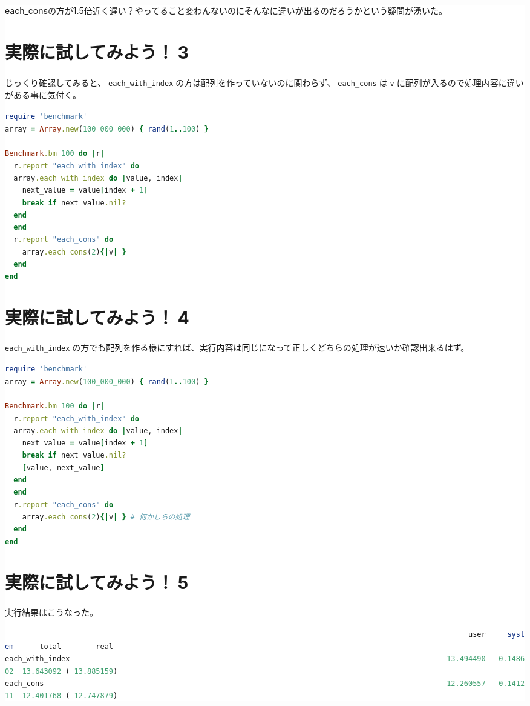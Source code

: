 each_consの方が1.5倍近く遅い？やってること変わんないのにそんなに違いが出るのだろうかという疑問が湧いた。

# 実際に試してみよう！ 3

じっくり確認してみると、 ```each_with_index``` の方は配列を作っていないのに関わらず、 ```each_cons``` は ```v``` に配列が入るので処理内容に違いがある事に気付く。

```rb
require 'benchmark'
array = Array.new(100_000_000) { rand(1..100) }

Benchmark.bm 100 do |r|
  r.report "each_with_index" do
  array.each_with_index do |value, index|
    next_value = value[index + 1]
    break if next_value.nil?
  end
  end
  r.report "each_cons" do
    array.each_cons(2){|v| }
  end
end
```

# 実際に試してみよう！ 4

```each_with_index``` の方でも配列を作る様にすれば、実行内容は同じになって正しくどちらの処理が速いか確認出来るはず。

```rb
require 'benchmark'
array = Array.new(100_000_000) { rand(1..100) }

Benchmark.bm 100 do |r|
  r.report "each_with_index" do
  array.each_with_index do |value, index|
    next_value = value[index + 1]
    break if next_value.nil?
    [value, next_value]
  end
  end
  r.report "each_cons" do
    array.each_cons(2){|v| } # 何かしらの処理
  end
end
```

# 実際に試してみよう！ 5

実行結果はこうなった。

```rb
                                                                                                           user     system      total        real
each_with_index                                                                                       13.494490   0.148602  13.643092 ( 13.885159)
each_cons                                                                                             12.260557   0.141211  12.401768 ( 12.747879)
```

